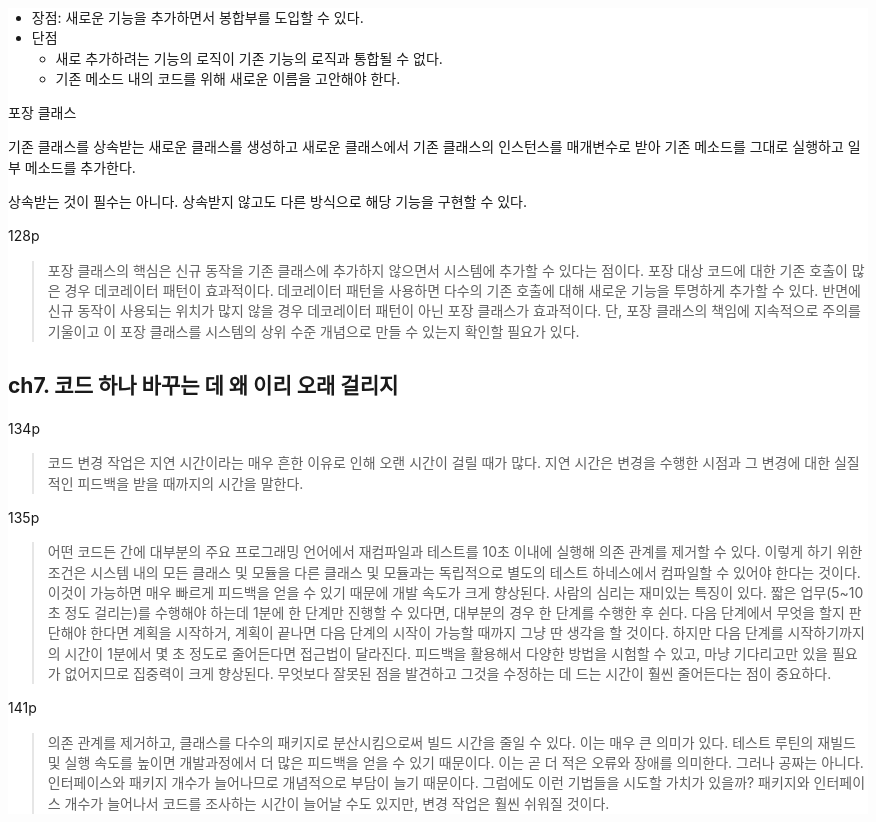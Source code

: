 - 장점: 새로운 기능을 추가하면서 봉합부를 도입할 수 있다.
- 단점
  - 새로 추가하려는 기능의 로직이 기존 기능의 로직과 통합될 수 없다.
  - 기존 메소드 내의 코드를 위해 새로운 이름을 고안해야 한다.

포장 클래스

기존 클래스를 상속받는 새로운 클래스를 생성하고 새로운 클래스에서 기존 클래스의 인스턴스를 매개변수로 받아 기존 메소드를 그대로 실행하고 일부 메소드를 추가한다.

상속받는 것이 필수는 아니다. 상속받지 않고도 다른 방식으로 해당 기능을 구현할 수 있다.

128p
> 포장 클래스의 핵심은 신규 동작을 기존 클래스에 추가하지 않으면서 시스템에 추가할 수 있다는 점이다. 포장 대상 코드에 대한 기존 호출이 많은 경우 데코레이터 패턴이 효과적이다. 데코레이터 패턴을 사용하면 다수의 기존 호출에 대해 새로운 기능을 투명하게 추가할 수 있다.
> 반면에 신규 동작이 사용되는 위치가 많지 않을 경우 데코레이터 패턴이 아닌 포장 클래스가 효과적이다. 단, 포장 클래스의 책임에 지속적으로 주의를 기울이고 이 포장 클래스를 시스템의 상위 수준 개념으로 만들 수 있는지 확인할 필요가 있다.

## ch7. 코드 하나 바꾸는 데 왜 이리 오래 걸리지

134p
> 코드 변경 작업은 지연 시간이라는 매우 흔한 이유로 인해 오랜 시간이 걸릴 때가 많다. 지연 시간은 변경을 수행한 시점과 그 변경에 대한 실질적인 피드백을 받을 때까지의 시간을 말한다.

135p
> 어떤 코드든 간에 대부분의 주요 프로그래밍 언어에서 재컴파일과 테스트를 10초 이내에 실행해 의존 관계를 제거할 수 있다.
> 이렇게 하기 위한 조건은 시스템 내의 모든 클래스 및 모듈을 다른 클래스 및 모듈과는 독립적으로 별도의 테스트 하네스에서 컴파일할 수 있어야 한다는 것이다. 이것이 가능하면 매우 빠르게 피드백을 얻을 수 있기 때문에 개발 속도가 크게 향상된다.
> 사람의 심리는 재미있는 특징이 있다. 짧은 업무(5~10초 정도 걸리는)를 수행해야 하는데 1분에 한 단계만 진행할 수 있다면, 대부분의 경우 한 단계를 수행한 후 쉰다. 다음 단계에서 무엇을 할지 판단해야 한다면 계획을 시작하거, 계획이 끝나면 다음 단계의 시작이 가능할 때까지 그냥 딴 생각을 할 것이다.
> 하지만 다음 단계를 시작하기까지의 시간이 1분에서 몇 초 정도로 줄어든다면 접근법이 달라진다. 피드백을 활용해서 다양한 방법을 시험할 수 있고, 마냥 기다리고만 있을 필요가 없어지므로 집중력이 크게 향상된다. 무엇보다 잘못된 점을 발견하고 그것을 수정하는 데 드는 시간이 훨씬 줄어든다는 점이 중요하다.

141p
> 의존 관계를 제거하고, 클래스를 다수의 패키지로 분산시킴으로써 빌드 시간을 줄일 수 있다. 이는 매우 큰 의미가 있다. 테스트 루틴의 재빌드 및 실행 속도를 높이면 개발과정에서 더 많은 피드백을 얻을 수 있기 때문이다. 이는 곧 더 적은 오류와 장애를 의미한다. 그러나 공짜는 아니다. 인터페이스와 패키지 개수가 늘어나므로 개념적으로 부담이 늘기 때문이다. 그럼에도 이런 기법들을 시도할 가치가 있을까? 패키지와 인터페이스 개수가 늘어나서 코드를 조사하는 시간이 늘어날 수도 있지만, 변경 작업은 훨씬 쉬워질 것이다.
